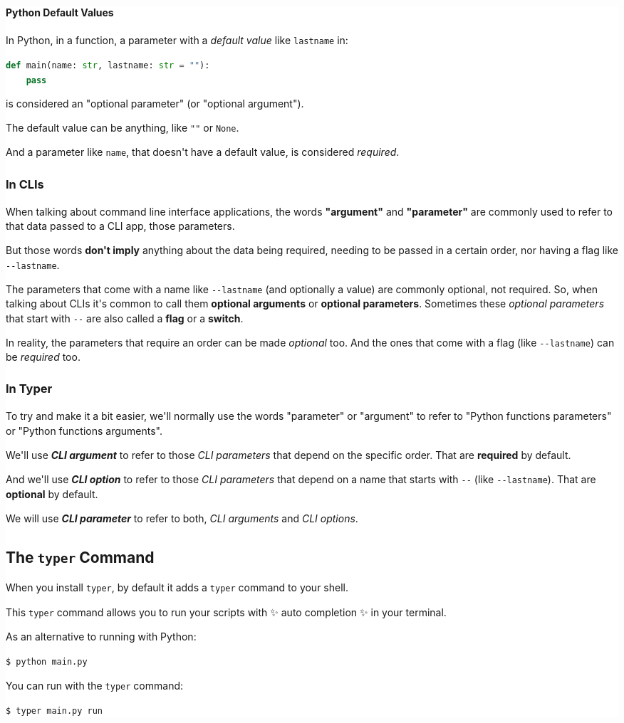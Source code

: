 #### Python Default Values

In Python, in a function, a parameter with a _default value_ like `lastname` in:

```python
def main(name: str, lastname: str = ""):
    pass
```

is considered an "optional parameter" (or "optional argument").

The default value can be anything, like `""` or `None`.

And a parameter like `name`, that doesn't have a default value, is considered _required_.

### In CLIs

When talking about command line interface applications, the words **"argument"** and **"parameter"** are commonly used to refer to that data passed to a CLI app, those parameters.

But those words **don't imply** anything about the data being required, needing to be passed in a certain order, nor having a flag like `--lastname`.

The parameters that come with a name like `--lastname` (and optionally a value) are commonly optional, not required. So, when talking about CLIs it's common to call them **optional arguments** or **optional parameters**. Sometimes these _optional parameters_ that start with `--` are also called a **flag** or a **switch**.

In reality, the parameters that require an order can be made _optional_ too. And the ones that come with a flag (like `--lastname`) can be _required_ too.

### In Typer

To try and make it a bit easier, we'll normally use the words "parameter" or "argument" to refer to "Python functions parameters" or "Python functions arguments".

We'll use **_CLI argument_** to refer to those _CLI parameters_ that depend on the specific order. That are **required** by default.

And we'll use **_CLI option_** to refer to those _CLI parameters_ that depend on a name that starts with `--` (like `--lastname`). That are **optional** by default.

We will use **_CLI parameter_** to refer to both, _CLI arguments_ and _CLI options_.

## The `typer` Command

When you install `typer`, by default it adds a `typer` command to your shell.

This `typer` command allows you to run your scripts with ✨ auto completion ✨ in your terminal.

As an alternative to running with Python:

```bash
$ python main.py
```

You can run with the `typer` command:

```bash
$ typer main.py run
```
